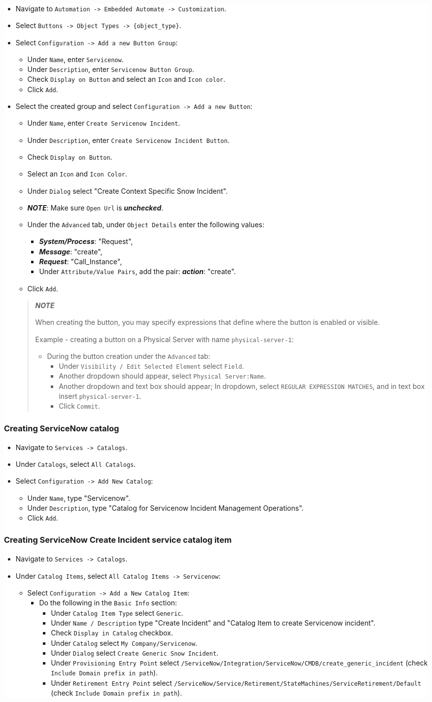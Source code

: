 - Navigate to `Automation -> Embedded Automate -> Customization`.

- Select `Buttons -> Object Types -> {object_type}`.

- Select `Configuration -> Add a new Button Group`:
  - Under `Name`, enter `Servicenow`.
  - Under `Description`, enter `Servicenow Button Group`.
  - Check `Display on Button` and select an `Icon` and `Icon color`.
  - Click `Add`.

- Select the created group and select `Configuration -> Add a new Button`:
  - Under `Name`, enter `Create Servicenow Incident`.
  - Under `Description`, enter `Create Servicenow Incident Button`.
  - Check `Display on Button`.
  - Select an `Icon` and `Icon Color`.
  - Under `Dialog` select "Create Context Specific Snow Incident".
  - ***NOTE***: Make sure `Open Url` is ***unchecked***.

  - Under the `Advanced` tab, under `Object Details` enter the following values:
    - ***System/Process***: "Request",
    - ***Message***: "create",
    - ***Request***: "Call\_Instance",
    - Under `Attribute/Value Pairs`, add the pair: ***action***: "create".

  - Click `Add`.
  > ***NOTE***
  >
  > When creating the button, you may specify expressions that define where the button is enabled or visible.
  >
  > Example - creating a button on a Physical Server with name `physical-server-1`:
  >  * During the button creation under the `Advanced` tab:
  >    * Under `Visibility / Edit Selected Element` select `Field`.
  >    * Another dropdown should appear, select `Physical Server:Name`.
  >    * Another dropdown and text box should appear; In dropdown, select `REGULAR EXPRESSION MATCHES`, and in text box insert `physical-server-1`.
  >    * Click `Commit`.

### Creating ServiceNow catalog

- Navigate to `Services -> Catalogs`.

- Under `Catalogs`, select `All Catalogs`.

- Select `Configuration -> Add New Catalog`:

  - Under `Name`, type "Servicenow".
  - Under `Description`, type "Catalog for Servicenow Incident Management Operations".
  - Click `Add`.

### Creating ServiceNow Create Incident service catalog item

- Navigate to `Services -> Catalogs`.

- Under `Catalog Items`, select `All Catalog Items -> Servicenow`:
  - Select `Configuration -> Add a New Catalog Item`:
    - Do the following in the `Basic Info` section:
      - Under `Catalog Item Type` select `Generic`.
      - Under `Name / Description` type "Create Incident" and "Catalog Item to create Servicenow incident".
      - Check `Display in Catalog` checkbox.
      - Under `Catalog` select `My Company/Servicenow`.
      - Under `Dialog` select `Create Generic Snow Incident`.
      - Under `Provisioning Entry Point` select `/ServiceNow/Integration/ServiceNow/CMDB/create_generic_incident` (check `Include Domain prefix in path`).
      - Under `Retirement Entry Point` select `/ServiceNow/Service/Retirement/StateMachines/ServiceRetirement/Default` (check `Include Domain prefix in path`).